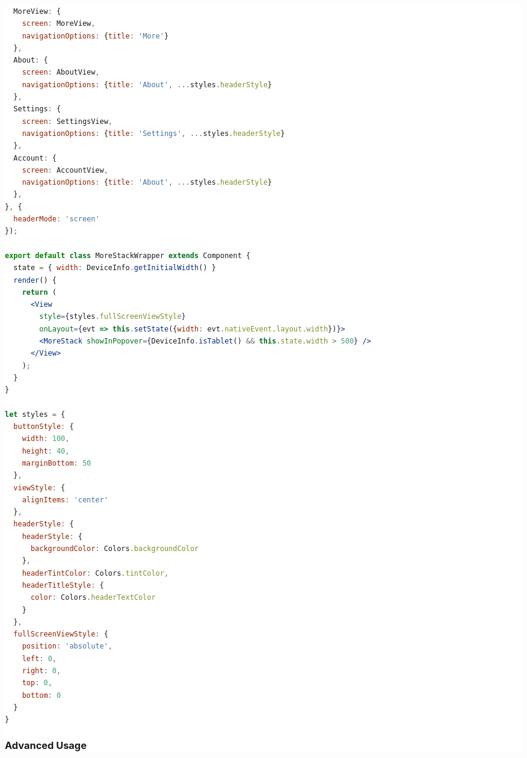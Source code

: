 ```jsx
  MoreView: {
    screen: MoreView,
    navigationOptions: {title: 'More'}
  },
  About: {
    screen: AboutView,
    navigationOptions: {title: 'About', ...styles.headerStyle}
  },
  Settings: {
    screen: SettingsView,
    navigationOptions: {title: 'Settings', ...styles.headerStyle}
  },
  Account: {
    screen: AccountView,
    navigationOptions: {title: 'About', ...styles.headerStyle}
  },
}, {
  headerMode: 'screen'
});

export default class MoreStackWrapper extends Component {
  state = { width: DeviceInfo.getInitialWidth() }
  render() {
    return (
      <View
        style={styles.fullScreenViewStyle} 
        onLayout={evt => this.setState({width: evt.nativeEvent.layout.width})}>
        <MoreStack showInPopover={DeviceInfo.isTablet() && this.state.width > 500} />
      </View>
    );
  }
}

let styles = {
  buttonStyle: {
    width: 100,
    height: 40,
    marginBottom: 50
  },
  viewStyle: {
    alignItems: 'center'
  },
  headerStyle: {
    headerStyle: {
      backgroundColor: Colors.backgroundColor
    },
    headerTintColor: Colors.tintColor,
    headerTitleStyle: {
      color: Colors.headerTextColor
    }
  },
  fullScreenViewStyle: {
    position: 'absolute',
    left: 0,
    right: 0,
    top: 0,
    bottom: 0
  }
}
```
### <a name="advanced"/>Advanced Usage

